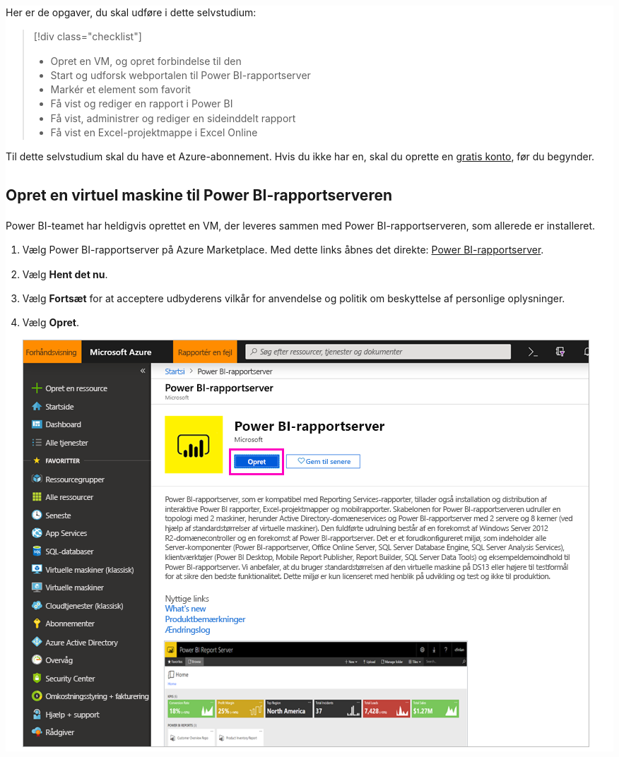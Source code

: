 Her er de opgaver, du skal udføre i dette selvstudium:

> [!div class="checklist"]
> * Opret en VM, og opret forbindelse til den
> * Start og udforsk webportalen til Power BI-rapportserver
> * Markér et element som favorit
> * Få vist og rediger en rapport i Power BI
> * Få vist, administrer og rediger en sideinddelt rapport
> * Få vist en Excel-projektmappe i Excel Online

Til dette selvstudium skal du have et Azure-abonnement. Hvis du ikke har en, skal du oprette en [gratis konto](https://azure.microsoft.com/free/?WT.mc_id=A261C142F), før du begynder.

## <a name="create-a-power-bi-report-server-vm"></a>Opret en virtuel maskine til Power BI-rapportserveren

Power BI-teamet har heldigvis oprettet en VM, der leveres sammen med Power BI-rapportserveren, som allerede er installeret.

1. Vælg Power BI-rapportserver på Azure Marketplace. Med dette links åbnes det direkte: [Power BI-rapportserver](https://azuremarketplace.microsoft.com/marketplace/apps/reportingservices.technical-preview?tab=Overview).  

2. Vælg **Hent det nu**.
3. Vælg **Fortsæt** for at acceptere udbyderens vilkår for anvendelse og politik om beskyttelse af personlige oplysninger.

4. Vælg **Opret**.

    ![Opret en virtuel maskine til Power BI-rapportserveren](media/tutorial-explore-report-server-web-portal/power-bi-report-server-create.png)
